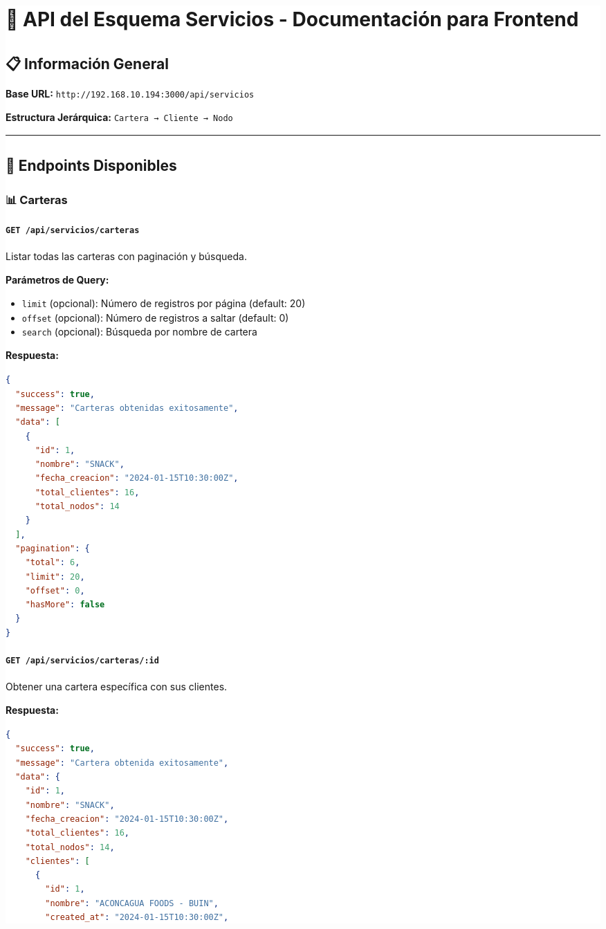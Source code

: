 # 🏢 API del Esquema Servicios - Documentación para Frontend

## 📋 Información General

**Base URL:** `http://192.168.10.194:3000/api/servicios`

**Estructura Jerárquica:** `Cartera → Cliente → Nodo`

---

## 🎯 Endpoints Disponibles

### 📊 **Carteras**

#### `GET /api/servicios/carteras`
Listar todas las carteras con paginación y búsqueda.

**Parámetros de Query:**
- `limit` (opcional): Número de registros por página (default: 20)
- `offset` (opcional): Número de registros a saltar (default: 0)
- `search` (opcional): Búsqueda por nombre de cartera

**Respuesta:**
```json
{
  "success": true,
  "message": "Carteras obtenidas exitosamente",
  "data": [
    {
      "id": 1,
      "nombre": "SNACK",
      "fecha_creacion": "2024-01-15T10:30:00Z",
      "total_clientes": 16,
      "total_nodos": 14
    }
  ],
  "pagination": {
    "total": 6,
    "limit": 20,
    "offset": 0,
    "hasMore": false
  }
}
```

#### `GET /api/servicios/carteras/:id`
Obtener una cartera específica con sus clientes.

**Respuesta:**
```json
{
  "success": true,
  "message": "Cartera obtenida exitosamente",
  "data": {
    "id": 1,
    "nombre": "SNACK",
    "fecha_creacion": "2024-01-15T10:30:00Z",
    "total_clientes": 16,
    "total_nodos": 14,
    "clientes": [
      {
        "id": 1,
        "nombre": "ACONCAGUA FOODS - BUIN",
        "created_at": "2024-01-15T10:30:00Z",
```